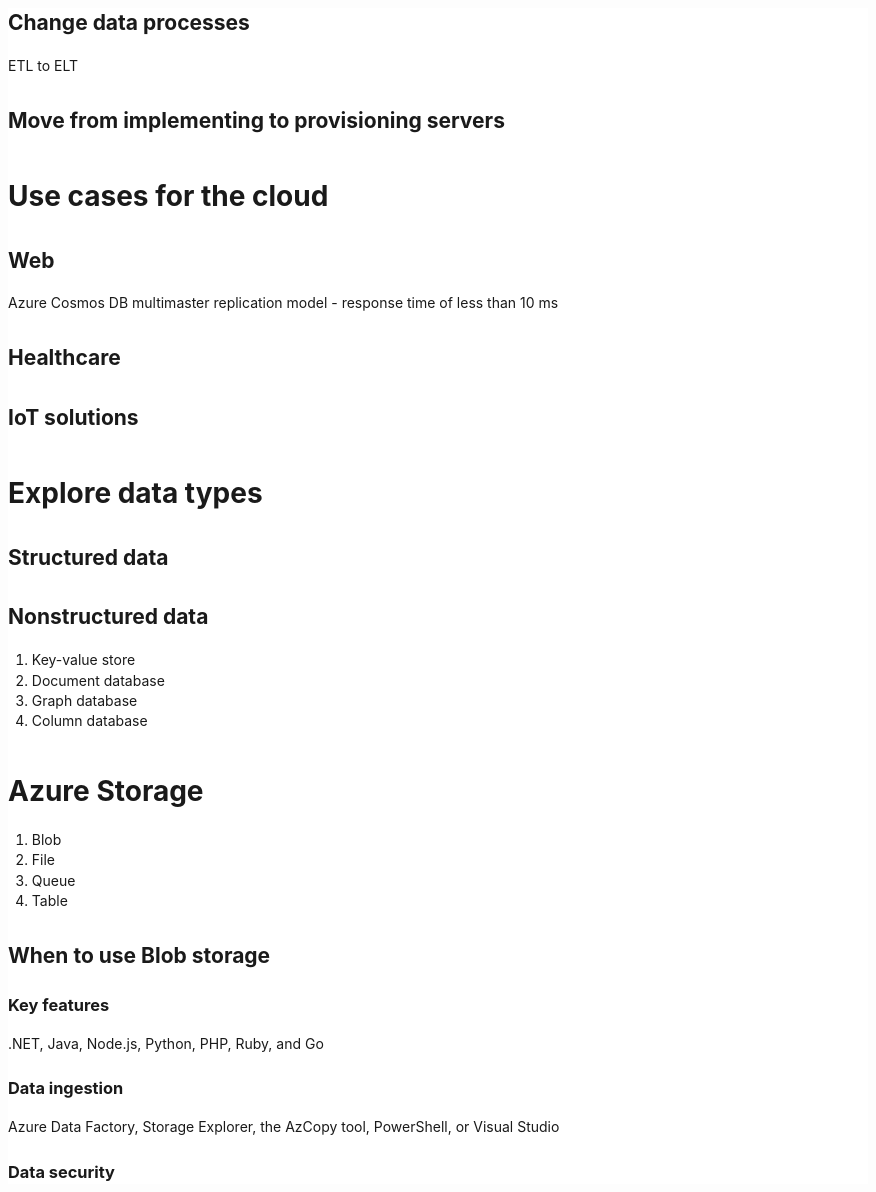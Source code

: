 ## Change data processes

ETL to ELT

## Move from implementing to provisioning servers

# Use cases for the cloud

## Web

Azure Cosmos DB multimaster replication model - response time of less than 10 ms

## Healthcare

## IoT solutions

# Explore data types

## Structured data

## Nonstructured data

1. Key-value store
2. Document database
3. Graph database
4. Column database

# Azure Storage

1. Blob
2. File
3. Queue
4. Table

## When to use Blob storage

### Key features

.NET, Java, Node.js, Python, PHP, Ruby, and Go

### Data ingestion

Azure Data Factory, Storage Explorer, the AzCopy tool, PowerShell, or Visual Studio

### Data security
